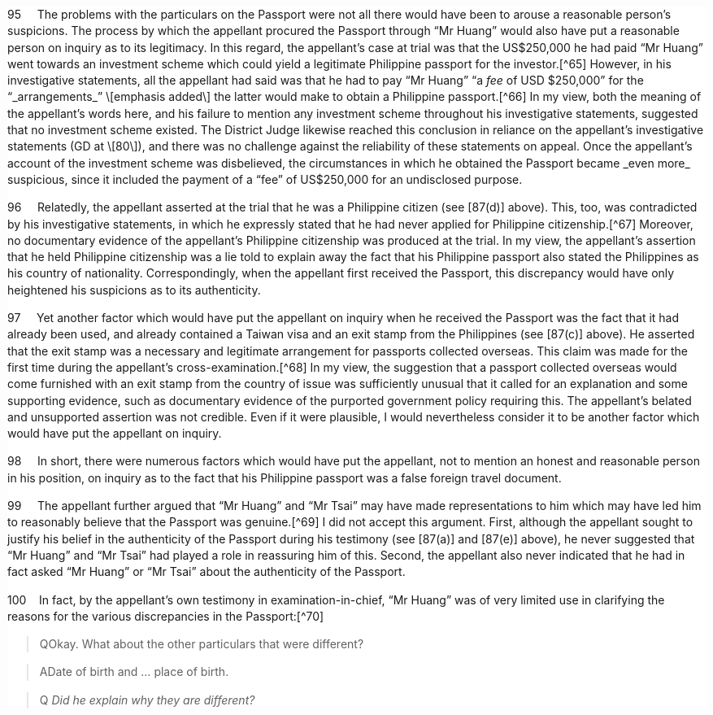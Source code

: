 95     The problems with the particulars on the Passport were not all there would have been to arouse a reasonable person’s suspicions. The process by which the appellant procured the Passport through “Mr Huang” would also have put a reasonable person on inquiry as to its legitimacy. In this regard, the appellant’s case at trial was that the US$250,000 he had paid “Mr Huang” went towards an investment scheme which could yield a legitimate Philippine passport for the investor.[^65] However, in his investigative statements, all the appellant had said was that he had to pay “Mr Huang” “a _fee_ of USD $250,000” for the “_arrangements_” \[emphasis added\] the latter would make to obtain a Philippine passport.[^66] In my view, both the meaning of the appellant’s words here, and his failure to mention any investment scheme throughout his investigative statements, suggested that no investment scheme existed. The District Judge likewise reached this conclusion in reliance on the appellant’s investigative statements (GD at \[80\]), and there was no challenge against the reliability of these statements on appeal. Once the appellant’s account of the investment scheme was disbelieved, the circumstances in which he obtained the Passport became _even more_ suspicious, since it included the payment of a “fee” of US$250,000 for an undisclosed purpose.

96     Relatedly, the appellant asserted at the trial that he was a Philippine citizen (see \[87(d)\] above). This, too, was contradicted by his investigative statements, in which he expressly stated that he had never applied for Philippine citizenship.[^67] Moreover, no documentary evidence of the appellant’s Philippine citizenship was produced at the trial. In my view, the appellant’s assertion that he held Philippine citizenship was a lie told to explain away the fact that his Philippine passport also stated the Philippines as his country of nationality. Correspondingly, when the appellant first received the Passport, this discrepancy would have only heightened his suspicions as to its authenticity.

97     Yet another factor which would have put the appellant on inquiry when he received the Passport was the fact that it had already been used, and already contained a Taiwan visa and an exit stamp from the Philippines (see \[87(c)\] above). He asserted that the exit stamp was a necessary and legitimate arrangement for passports collected overseas. This claim was made for the first time during the appellant’s cross-examination.[^68] In my view, the suggestion that a passport collected overseas would come furnished with an exit stamp from the country of issue was sufficiently unusual that it called for an explanation and some supporting evidence, such as documentary evidence of the purported government policy requiring this. The appellant’s belated and unsupported assertion was not credible. Even if it were plausible, I would nevertheless consider it to be another factor which would have put the appellant on inquiry.

98     In short, there were numerous factors which would have put the appellant, not to mention an honest and reasonable person in his position, on inquiry as to the fact that his Philippine passport was a false foreign travel document.

99     The appellant further argued that “Mr Huang” and “Mr Tsai” may have made representations to him which may have led him to reasonably believe that the Passport was genuine.[^69] I did not accept this argument. First, although the appellant sought to justify his belief in the authenticity of the Passport during his testimony (see \[87(a)\] and \[87(e)\] above), he never suggested that “Mr Huang” and “Mr Tsai” had played a role in reassuring him of this. Second, the appellant also never indicated that he had in fact asked “Mr Huang” or “Mr Tsai” about the authenticity of the Passport.

100    In fact, by the appellant’s own testimony in examination-in-chief, “Mr Huang” was of very limited use in clarifying the reasons for the various discrepancies in the Passport:[^70]

> QOkay. What about the other particulars that were different?

> ADate of birth and … place of birth.

> Q _Did he explain why they are different?_
